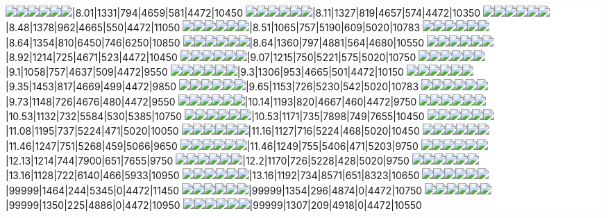 ![](/item/6676.png)![](/item/3095.png)![](/item/3046.png)![](/item/1001.png)![](/item/1053.png)![](/item/1055.png)|8.01|1331|794|4659|581|4472|10450
![](/item/3095.png)![](/item/3046.png)![](/item/3004.png)![](/item/1001.png)![](/item/1053.png)![](/item/1055.png)|8.11|1327|819|4657|574|4472|10350
![](/item/3095.png)![](/item/6671.png)![](/item/3087.png)![](/item/1001.png)![](/item/1053.png)![](/item/1055.png)|8.48|1378|962|4665|550|4472|11050
![](/item/3095.png)![](/item/3085.png)![](/item/3078.png)![](/item/1001.png)![](/item/1053.png)![](/item/1055.png)|8.51|1065|757|5190|609|5020|10783
![](/item/3095.png)![](/item/3046.png)![](/item/6673.png)![](/item/1001.png)![](/item/1055.png)![](/item/1038.png)|8.64|1354|810|6450|746|6250|10850
![](/item/3095.png)![](/item/3046.png)![](/item/6692.png)![](/item/1001.png)![](/item/1053.png)![](/item/1055.png)|8.64|1360|797|4881|564|4680|10550
![](/item/3095.png)![](/item/3046.png)![](/item/3087.png)![](/item/1001.png)![](/item/1053.png)![](/item/1055.png)|8.92|1214|725|4671|523|4472|10450
![](/item/3095.png)![](/item/3046.png)![](/item/6631.png)![](/item/1001.png)![](/item/1053.png)![](/item/1055.png)|9.07|1215|750|5221|575|5020|10750
![](/item/3095.png)![](/item/3085.png)![](/item/3006.png)![](/item/1053.png)![](/item/1055.png)![](/item/1038.png)|9.1|1058|757|4637|509|4472|9550
![](/item/3095.png)![](/item/6671.png)![](/item/3006.png)![](/item/1053.png)![](/item/1055.png)![](/item/1038.png)|9.3|1306|953|4665|501|4472|10150
![](/item/3095.png)![](/item/3006.png)![](/item/3142.png)![](/item/1053.png)![](/item/1055.png)![](/item/1038.png)|9.35|1453|817|4669|499|4472|9850
![](/item/3095.png)![](/item/3046.png)![](/item/3078.png)![](/item/1001.png)![](/item/1053.png)![](/item/1055.png)|9.65|1153|726|5230|542|5020|10783
![](/item/3095.png)![](/item/3046.png)![](/item/3006.png)![](/item/1053.png)![](/item/1055.png)![](/item/1038.png)|9.73|1148|726|4676|480|4472|9550
![](/item/3095.png)![](/item/3094.png)![](/item/3006.png)![](/item/1053.png)![](/item/1055.png)![](/item/1038.png)|10.14|1193|820|4667|460|4472|9750
![](/item/3095.png)![](/item/3046.png)![](/item/3748.png)![](/item/1001.png)![](/item/1053.png)![](/item/1055.png)|10.53|1132|732|5584|530|5385|10750
![](/item/3095.png)![](/item/3046.png)![](/item/3026.png)![](/item/1001.png)![](/item/1053.png)![](/item/1055.png)|10.53|1171|735|7898|749|7655|10450
![](/item/3095.png)![](/item/6632.png)![](/item/3006.png)![](/item/1053.png)![](/item/1055.png)![](/item/1038.png)|11.08|1195|737|5224|471|5020|10050
![](/item/3095.png)![](/item/3046.png)![](/item/6035.png)![](/item/1001.png)![](/item/1053.png)![](/item/1055.png)|11.16|1127|716|5224|468|5020|10450
![](/item/3095.png)![](/item/3814.png)![](/item/3006.png)![](/item/1053.png)![](/item/1055.png)![](/item/1038.png)|11.46|1247|751|5268|459|5066|9650
![](/item/3095.png)![](/item/3006.png)![](/item/3181.png)![](/item/1053.png)![](/item/1055.png)![](/item/1038.png)|11.46|1249|755|5406|471|5203|9750
![](/item/3095.png)![](/item/3026.png)![](/item/3006.png)![](/item/1053.png)![](/item/1055.png)![](/item/1038.png)|12.13|1214|744|7900|651|7655|9750
![](/item/3095.png)![](/item/6035.png)![](/item/3006.png)![](/item/1053.png)![](/item/1055.png)![](/item/1038.png)|12.2|1170|726|5228|428|5020|9750
![](/item/3095.png)![](/item/3748.png)![](/item/6035.png)![](/item/1001.png)![](/item/1053.png)![](/item/1055.png)|13.16|1128|722|6140|466|5933|10950
![](/item/3095.png)![](/item/3026.png)![](/item/6035.png)![](/item/1001.png)![](/item/1053.png)![](/item/1055.png)|13.16|1192|734|8571|651|8323|10650
![](/item/3153.png)![](/item/3095.png)![](/item/6691.png)![](/item/1001.png)![](/item/1055.png)![](/item/1038.png)|99999|1464|244|5345|0|4472|11450
![](/item/3095.png)![](/item/3094.png)![](/item/6691.png)![](/item/1001.png)![](/item/1053.png)![](/item/1055.png)|99999|1354|296|4874|0|4472|10750
![](/item/3095.png)![](/item/3091.png)![](/item/6691.png)![](/item/1001.png)![](/item/1053.png)![](/item/1055.png)|99999|1350|225|4886|0|4472|10950
![](/item/3095.png)![](/item/3046.png)![](/item/6691.png)![](/item/1001.png)![](/item/1053.png)![](/item/1055.png)|99999|1307|209|4918|0|4472|10550










